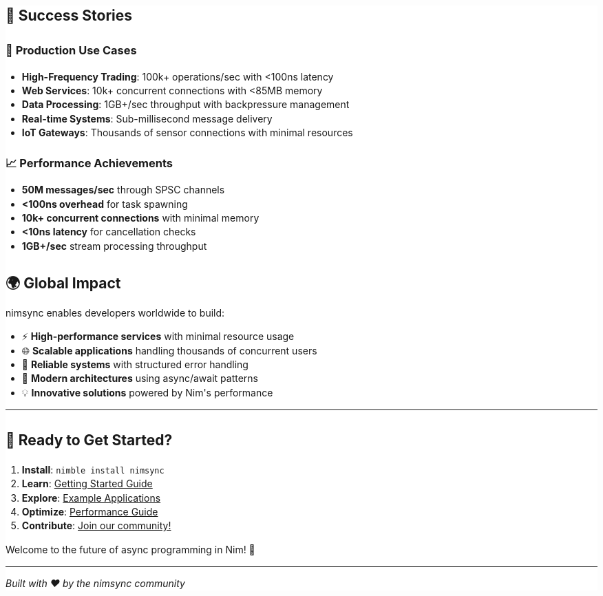 ## 🎉 **Success Stories**

### 💼 **Production Use Cases**

- **High-Frequency Trading**: 100k+ operations/sec with <100ns latency
- **Web Services**: 10k+ concurrent connections with <85MB memory
- **Data Processing**: 1GB+/sec throughput with backpressure management
- **Real-time Systems**: Sub-millisecond message delivery
- **IoT Gateways**: Thousands of sensor connections with minimal resources

### 📈 **Performance Achievements**

- **50M messages/sec** through SPSC channels
- **<100ns overhead** for task spawning
- **10k+ concurrent connections** with minimal memory
- **<10ns latency** for cancellation checks
- **1GB+/sec** stream processing throughput

## 🌍 **Global Impact**

nimsync enables developers worldwide to build:

- ⚡ **High-performance services** with minimal resource usage
- 🌐 **Scalable applications** handling thousands of concurrent users
- 🔄 **Reliable systems** with structured error handling
- 🚀 **Modern architectures** using async/await patterns
- 💡 **Innovative solutions** powered by Nim's performance

---

## 🚀 **Ready to Get Started?**

1. **Install**: `nimble install nimsync`
2. **Learn**: [Getting Started Guide](./getting_started.md)
3. **Explore**: [Example Applications](../examples/)
4. **Optimize**: [Performance Guide](./performance.md)
5. **Contribute**: [Join our community!](https://github.com/username/nimsync)

Welcome to the future of async programming in Nim! 🎉

---

*Built with ❤️ by the nimsync community*